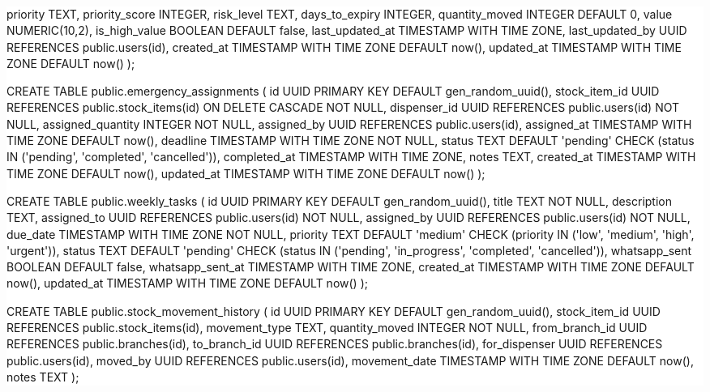   priority TEXT, 
  priority_score INTEGER, 
  risk_level TEXT, 
  days_to_expiry INTEGER, 
  quantity_moved INTEGER DEFAULT 0, 
  value NUMERIC(10,2), 
  is_high_value BOOLEAN DEFAULT false, 
  last_updated_at TIMESTAMP WITH TIME ZONE, 
  last_updated_by UUID REFERENCES public.users(id), 
  created_at TIMESTAMP WITH TIME ZONE DEFAULT now(), 
  updated_at TIMESTAMP WITH TIME ZONE DEFAULT now()
);

CREATE TABLE public.emergency_assignments (
  id UUID PRIMARY KEY DEFAULT gen_random_uuid(), 
  stock_item_id UUID REFERENCES public.stock_items(id) ON DELETE CASCADE NOT NULL, 
  dispenser_id UUID REFERENCES public.users(id) NOT NULL, 
  assigned_quantity INTEGER NOT NULL, 
  assigned_by UUID REFERENCES public.users(id), 
  assigned_at TIMESTAMP WITH TIME ZONE DEFAULT now(), 
  deadline TIMESTAMP WITH TIME ZONE NOT NULL, 
  status TEXT DEFAULT 'pending' CHECK (status IN ('pending', 'completed', 'cancelled')), 
  completed_at TIMESTAMP WITH TIME ZONE, 
  notes TEXT, 
  created_at TIMESTAMP WITH TIME ZONE DEFAULT now(), 
  updated_at TIMESTAMP WITH TIME ZONE DEFAULT now()
);

CREATE TABLE public.weekly_tasks (
  id UUID PRIMARY KEY DEFAULT gen_random_uuid(), 
  title TEXT NOT NULL, 
  description TEXT, 
  assigned_to UUID REFERENCES public.users(id) NOT NULL, 
  assigned_by UUID REFERENCES public.users(id) NOT NULL, 
  due_date TIMESTAMP WITH TIME ZONE NOT NULL, 
  priority TEXT DEFAULT 'medium' CHECK (priority IN ('low', 'medium', 'high', 'urgent')), 
  status TEXT DEFAULT 'pending' CHECK (status IN ('pending', 'in_progress', 'completed', 'cancelled')), 
  whatsapp_sent BOOLEAN DEFAULT false, 
  whatsapp_sent_at TIMESTAMP WITH TIME ZONE, 
  created_at TIMESTAMP WITH TIME ZONE DEFAULT now(), 
  updated_at TIMESTAMP WITH TIME ZONE DEFAULT now()
);

CREATE TABLE public.stock_movement_history (
  id UUID PRIMARY KEY DEFAULT gen_random_uuid(), 
  stock_item_id UUID REFERENCES public.stock_items(id), 
  movement_type TEXT, 
  quantity_moved INTEGER NOT NULL, 
  from_branch_id UUID REFERENCES public.branches(id), 
  to_branch_id UUID REFERENCES public.branches(id), 
  for_dispenser UUID REFERENCES public.users(id), 
  moved_by UUID REFERENCES public.users(id), 
  movement_date TIMESTAMP WITH TIME ZONE DEFAULT now(), 
  notes TEXT
);
